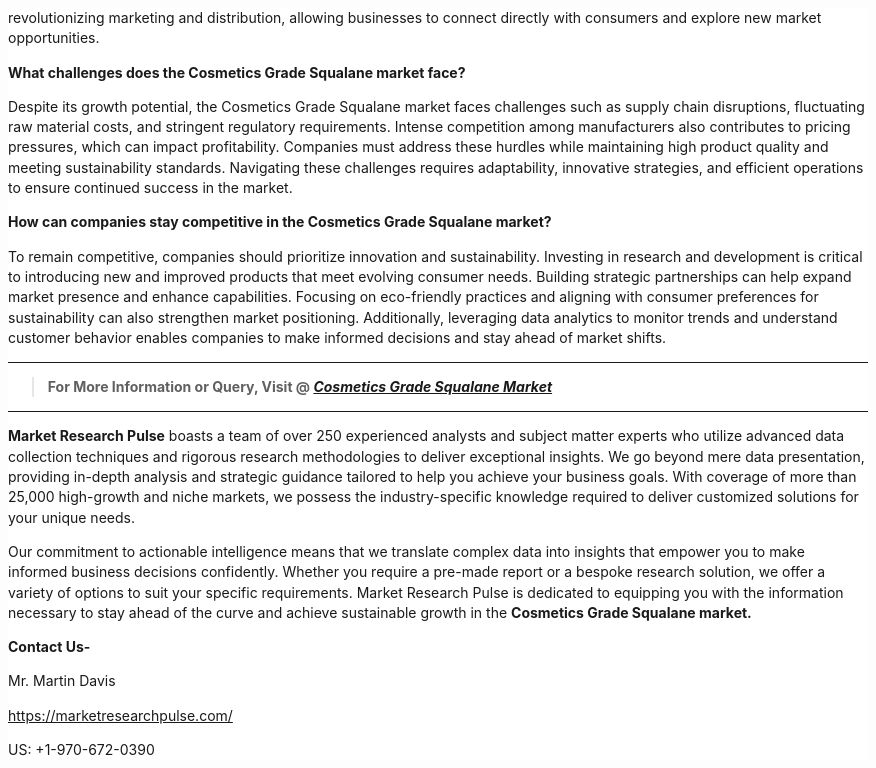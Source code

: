 revolutionizing marketing and distribution, allowing businesses to connect directly with consumers and explore new market opportunities.</p><p><strong>What challenges does the Cosmetics Grade Squalane market face?</strong></p><p>Despite its growth potential, the Cosmetics Grade Squalane market faces challenges such as supply chain disruptions, fluctuating raw material costs, and stringent regulatory requirements. Intense competition among manufacturers also contributes to pricing pressures, which can impact profitability. Companies must address these hurdles while maintaining high product quality and meeting sustainability standards. Navigating these challenges requires adaptability, innovative strategies, and efficient operations to ensure continued success in the market.</p><p><strong>How can companies stay competitive in the Cosmetics Grade Squalane market?</strong></p><p>To remain competitive, companies should prioritize innovation and sustainability. Investing in research and development is critical to introducing new and improved products that meet evolving consumer needs. Building strategic partnerships can help expand market presence and enhance capabilities. Focusing on eco-friendly practices and aligning with consumer preferences for sustainability can also strengthen market positioning. Additionally, leveraging data analytics to monitor trends and understand customer behavior enables companies to make informed decisions and stay ahead of market shifts.</p><hr /><blockquote><p><strong>For More Information or Query, Visit @&nbsp;<em><a href="https://marketresearchpulse.com/report/122091/cosmetics-grade-squalane-market?utm_source=Linkedin&utm_medium=0115">Cosmetics Grade Squalane Market</a></em></strong></p></blockquote><hr /><p><strong>Market Research Pulse</strong> boasts a team of over 250 experienced analysts and subject matter experts who utilize advanced data collection techniques and rigorous research methodologies to deliver exceptional insights. We go beyond mere data presentation, providing in-depth analysis and strategic guidance tailored to help you achieve your business goals. With coverage of more than 25,000 high-growth and niche markets, we possess the industry-specific knowledge required to deliver customized solutions for your unique needs.</p><p>Our commitment to actionable intelligence means that we translate complex data into insights that empower you to make informed business decisions confidently. Whether you require a pre-made report or a bespoke research solution, we offer a variety of options to suit your specific requirements. Market Research Pulse is dedicated to equipping you with the information necessary to stay ahead of the curve and achieve sustainable growth in the <strong>Cosmetics Grade Squalane market.</strong></p><p><strong>Contact Us-</strong></p><p>Mr. Martin Davis</p><p>https://marketresearchpulse.com/</p><p>US: +1-970-672-0390</p>
